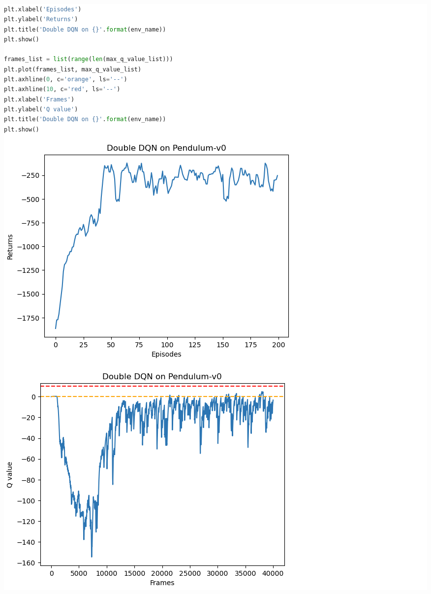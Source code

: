 ```python
plt.xlabel('Episodes')
plt.ylabel('Returns')
plt.title('Double DQN on {}'.format(env_name))
plt.show()

frames_list = list(range(len(max_q_value_list)))
plt.plot(frames_list, max_q_value_list)
plt.axhline(0, c='orange', ls='--')
plt.axhline(10, c='red', ls='--')
plt.xlabel('Frames')
plt.ylabel('Q value')
plt.title('Double DQN on {}'.format(env_name))
plt.show()
```

![image-20240511211542357](6-无模型-值函数-DQN/image-20240511211542357.png)
